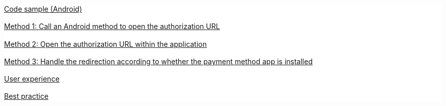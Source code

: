 [Code sample (Android)](#hjtaK "Code sample (Android)")

[Method 1: Call an Android method to open the authorization URL](#bJPgb "Method 1: Call an Android method to open the authorization URL")

[Method 2: Open the authorization URL within the application](#Bdlpk "Method 2: Open the authorization URL within the application")

[Method 3: Handle the redirection according to whether the payment method app is installed](#NUx16 "Method 3: Handle the redirection according to whether the payment method app is installed")

[User experience](#ZB7Lt "User experience")

[Best practice](#niti4 "Best practice")